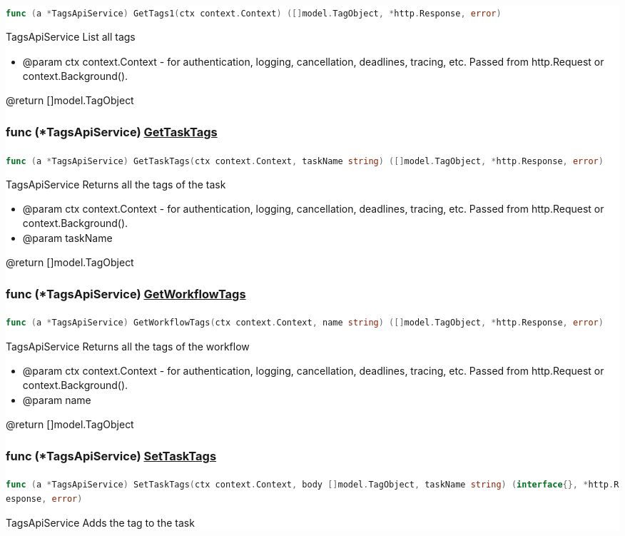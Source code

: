 ```go
func (a *TagsApiService) GetTags1(ctx context.Context) ([]model.TagObject, *http.Response, error)
```

TagsApiService List all tags

- @param ctx context.Context \- for authentication, logging, cancellation, deadlines, tracing, etc. Passed from http.Request or context.Background\(\).

@return \[\]model.TagObject

<a name="TagsApiService.GetTaskTags"></a>
### func \(\*TagsApiService\) [GetTaskTags](<https://github.com/swift-conductor/conductor-client-golang/blob/main/sdk/client/tags.go#L477>)

```go
func (a *TagsApiService) GetTaskTags(ctx context.Context, taskName string) ([]model.TagObject, *http.Response, error)
```

TagsApiService Returns all the tags of the task

- @param ctx context.Context \- for authentication, logging, cancellation, deadlines, tracing, etc. Passed from http.Request or context.Background\(\).
- @param taskName

@return \[\]model.TagObject

<a name="TagsApiService.GetWorkflowTags"></a>
### func \(\*TagsApiService\) [GetWorkflowTags](<https://github.com/swift-conductor/conductor-client-golang/blob/main/sdk/client/tags.go#L563>)

```go
func (a *TagsApiService) GetWorkflowTags(ctx context.Context, name string) ([]model.TagObject, *http.Response, error)
```

TagsApiService Returns all the tags of the workflow

- @param ctx context.Context \- for authentication, logging, cancellation, deadlines, tracing, etc. Passed from http.Request or context.Background\(\).
- @param name

@return \[\]model.TagObject

<a name="TagsApiService.SetTaskTags"></a>
### func \(\*TagsApiService\) [SetTaskTags](<https://github.com/swift-conductor/conductor-client-golang/blob/main/sdk/client/tags.go#L652>)

```go
func (a *TagsApiService) SetTaskTags(ctx context.Context, body []model.TagObject, taskName string) (interface{}, *http.Response, error)
```

TagsApiService Adds the tag to the task
